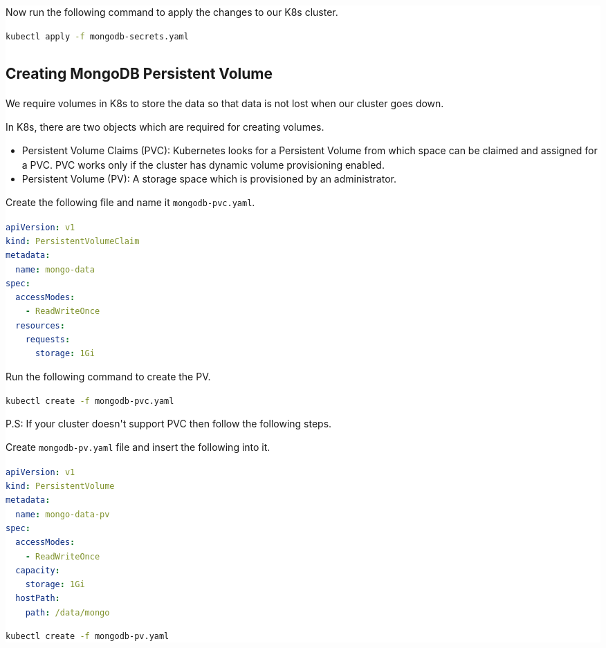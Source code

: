 Now run the following command to apply the changes to our K8s cluster.

```sh
kubectl apply -f mongodb-secrets.yaml
```

## Creating MongoDB Persistent Volume

We require volumes in K8s to store the data so that data is not lost when our cluster goes down.

In K8s, there are two objects which are required for creating volumes.

* Persistent Volume Claims (PVC): Kubernetes looks for a Persistent Volume from which space can be claimed and assigned for a PVC. PVC works only if the cluster has dynamic volume provisioning enabled.
* Persistent Volume (PV): A storage space which is provisioned by an administrator.

Create the following file and name it `mongodb-pvc.yaml`.

```yaml
apiVersion: v1
kind: PersistentVolumeClaim
metadata:
  name: mongo-data
spec:
  accessModes:
    - ReadWriteOnce 
  resources:
    requests:
      storage: 1Gi
```

Run the following command to create the PV.

```sh
kubectl create -f mongodb-pvc.yaml
```

P.S: If your cluster doesn't support PVC then follow the following steps.

Create `mongodb-pv.yaml` file and insert the following into it.

```yaml
apiVersion: v1
kind: PersistentVolume
metadata:
  name: mongo-data-pv
spec:
  accessModes:
    - ReadWriteOnce
  capacity:
    storage: 1Gi
  hostPath:
    path: /data/mongo
```

```sh
kubectl create -f mongodb-pv.yaml
```

